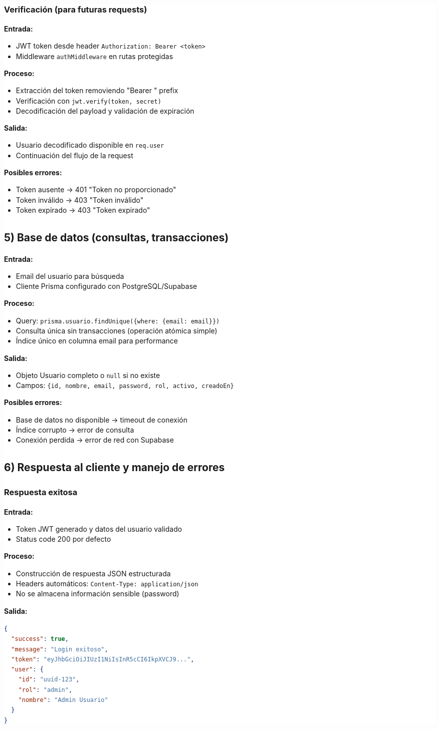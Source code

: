 ### Verificación (para futuras requests)

**Entrada:**
- JWT token desde header `Authorization: Bearer <token>`
- Middleware `authMiddleware` en rutas protegidas

**Proceso:**
- Extracción del token removiendo "Bearer " prefix
- Verificación con `jwt.verify(token, secret)`
- Decodificación del payload y validación de expiración

**Salida:**
- Usuario decodificado disponible en `req.user`
- Continuación del flujo de la request

**Posibles errores:**
- Token ausente → 401 "Token no proporcionado"
- Token inválido → 403 "Token inválido"
- Token expirado → 403 "Token expirado"

## 5) Base de datos (consultas, transacciones)

**Entrada:**
- Email del usuario para búsqueda
- Cliente Prisma configurado con PostgreSQL/Supabase

**Proceso:**
- Query: `prisma.usuario.findUnique({where: {email: email}})`
- Consulta única sin transacciones (operación atómica simple)
- Índice único en columna email para performance

**Salida:**
- Objeto Usuario completo o `null` si no existe
- Campos: `{id, nombre, email, password, rol, activo, creadoEn}`

**Posibles errores:**
- Base de datos no disponible → timeout de conexión
- Índice corrupto → error de consulta
- Conexión perdida → error de red con Supabase

## 6) Respuesta al cliente y manejo de errores

### Respuesta exitosa

**Entrada:**
- Token JWT generado y datos del usuario validado
- Status code 200 por defecto

**Proceso:**
- Construcción de respuesta JSON estructurada
- Headers automáticos: `Content-Type: application/json`
- No se almacena información sensible (password)

**Salida:**
```json
{
  "success": true,
  "message": "Login exitoso", 
  "token": "eyJhbGciOiJIUzI1NiIsInR5cCI6IkpXVCJ9...",
  "user": {
    "id": "uuid-123",
    "rol": "admin", 
    "nombre": "Admin Usuario"
  }
}
```
